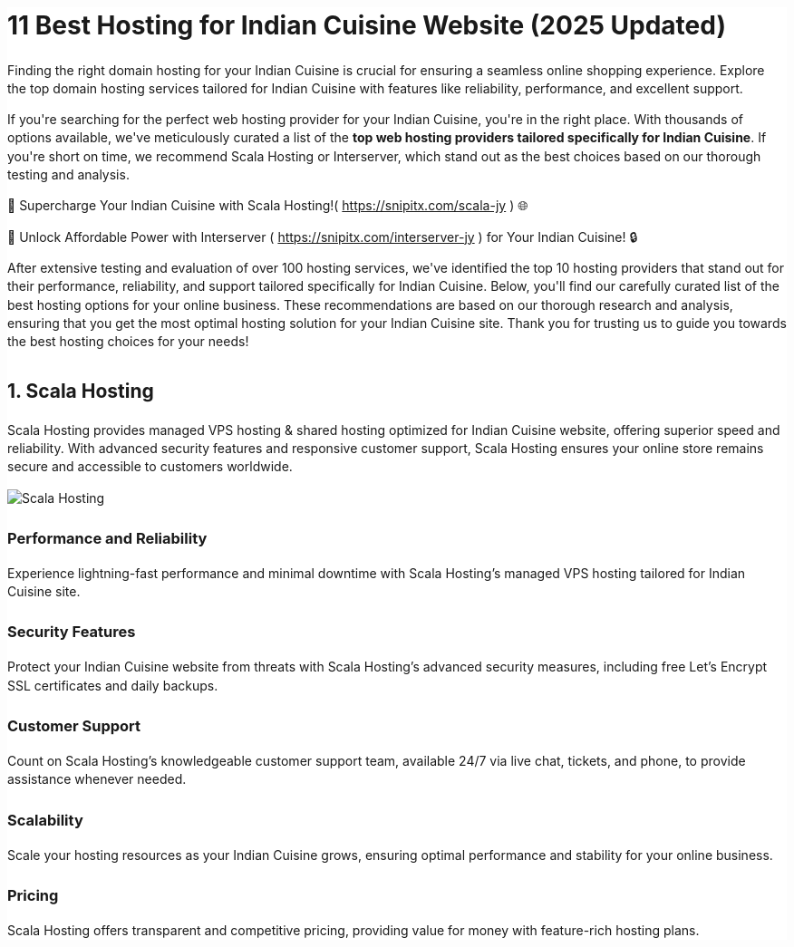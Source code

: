 # 11 Best Hosting for Indian Cuisine Website (2025 Updated)

Finding the right domain hosting for your Indian Cuisine is crucial for ensuring a seamless online shopping experience. Explore the top domain hosting services tailored for Indian Cuisine with features like reliability, performance, and excellent support.

If you're searching for the perfect web hosting provider for your Indian Cuisine, you're in the right place. With thousands of options available, we've meticulously curated a list of the **top web hosting providers tailored specifically for Indian Cuisine**. If you're short on time, we recommend Scala Hosting or Interserver, which stand out as the best choices based on our thorough testing and analysis.

🚀 Supercharge Your Indian Cuisine with Scala Hosting!( https://snipitx.com/scala-jy ) 🌐 

💸 Unlock Affordable Power with Interserver ( https://snipitx.com/interserver-jy ) for Your Indian Cuisine! 🔒

After extensive testing and evaluation of over 100 hosting services, we've identified the top 10 hosting providers that stand out for their performance, reliability, and support tailored specifically for Indian Cuisine. Below, you'll find our carefully curated list of the best hosting options for your online business. These recommendations are based on our thorough research and analysis, ensuring that you get the most optimal hosting solution for your Indian Cuisine site. Thank you for trusting us to guide you towards the best hosting choices for your needs!

## 1. Scala Hosting

Scala Hosting provides managed VPS hosting & shared hosting optimized for Indian Cuisine website, offering superior speed and reliability. With advanced security features and responsive customer support, Scala Hosting ensures your online store remains secure and accessible to customers worldwide.

![Scala Hosting](https://i.imgur.com/uJ5JIK3.png "Scala Web Hosting")

### Performance and Reliability
Experience lightning-fast performance and minimal downtime with Scala Hosting’s managed VPS hosting tailored for Indian Cuisine site.

### Security Features
Protect your Indian Cuisine website from threats with Scala Hosting’s advanced security measures, including free Let’s Encrypt SSL certificates and daily backups.

### Customer Support
Count on Scala Hosting’s knowledgeable customer support team, available 24/7 via live chat, tickets, and phone, to provide assistance whenever needed.

### Scalability
Scale your hosting resources as your Indian Cuisine grows, ensuring optimal performance and stability for your online business.

### Pricing
Scala Hosting offers transparent and competitive pricing, providing value for money with feature-rich hosting plans.
